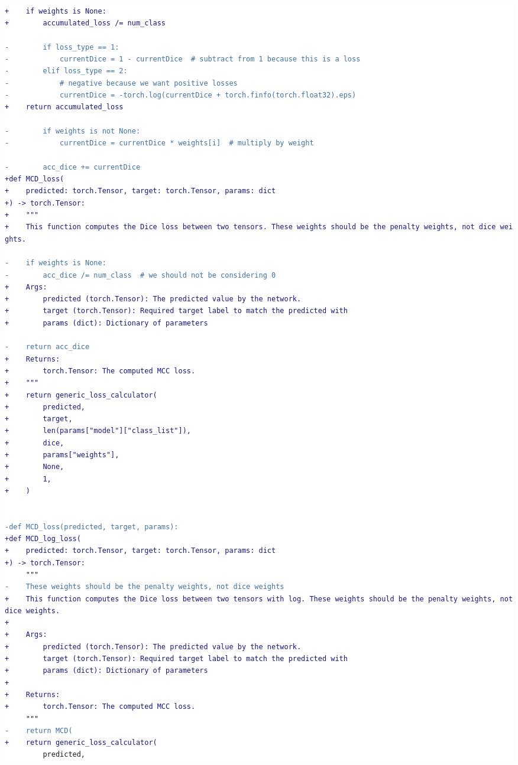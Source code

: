 ```diff
+    if weights is None:
+        accumulated_loss /= num_class
 
-        if loss_type == 1:
-            currentDice = 1 - currentDice  # subtract from 1 because this is a loss
-        elif loss_type == 2:
-            # negative because we want positive losses
-            currentDice = -torch.log(currentDice + torch.finfo(torch.float32).eps)
+    return accumulated_loss
 
-        if weights is not None:
-            currentDice = currentDice * weights[i]  # multiply by weight
 
-        acc_dice += currentDice
+def MCD_loss(
+    predicted: torch.Tensor, target: torch.Tensor, params: dict
+) -> torch.Tensor:
+    """
+    This function computes the Dice loss between two tensors. These weights should be the penalty weights, not dice weights.
 
-    if weights is None:
-        acc_dice /= num_class  # we should not be considering 0
+    Args:
+        predicted (torch.Tensor): The predicted value by the network.
+        target (torch.Tensor): Required target label to match the predicted with
+        params (dict): Dictionary of parameters
 
-    return acc_dice
+    Returns:
+        torch.Tensor: The computed MCC loss.
+    """
+    return generic_loss_calculator(
+        predicted,
+        target,
+        len(params["model"]["class_list"]),
+        dice,
+        params["weights"],
+        None,
+        1,
+    )
 
 
-def MCD_loss(predicted, target, params):
+def MCD_log_loss(
+    predicted: torch.Tensor, target: torch.Tensor, params: dict
+) -> torch.Tensor:
     """
-    These weights should be the penalty weights, not dice weights
+    This function computes the Dice loss between two tensors with log. These weights should be the penalty weights, not dice weights.
+
+    Args:
+        predicted (torch.Tensor): The predicted value by the network.
+        target (torch.Tensor): Required target label to match the predicted with
+        params (dict): Dictionary of parameters
+
+    Returns:
+        torch.Tensor: The computed MCC loss.
     """
-    return MCD(
+    return generic_loss_calculator(
         predicted,
```